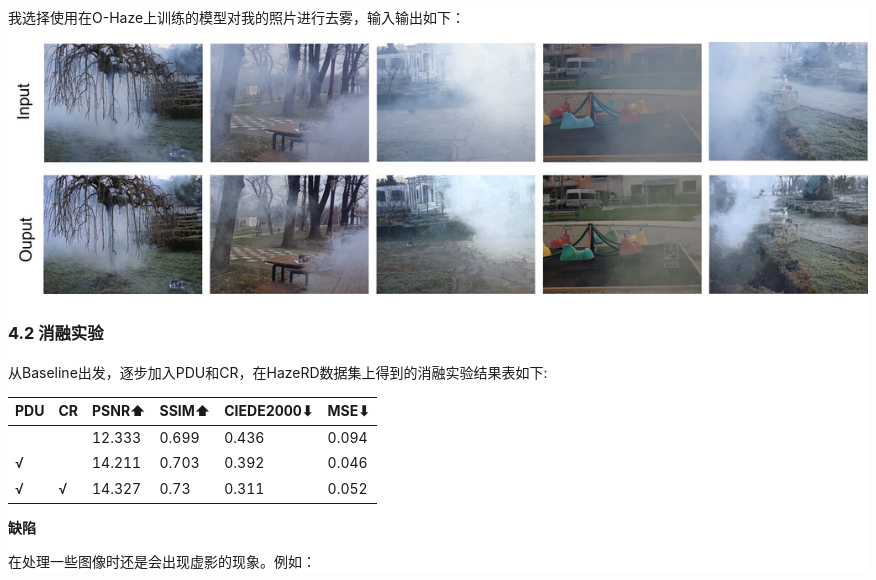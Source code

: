 我选择使用在O-Haze上训练的模型对我的照片进行去雾，输入输出如下：

![alt text](Mypic.jpg)

### 4.2 消融实验

从Baseline出发，逐步加入PDU和CR，在HazeRD数据集上得到的消融实验结果表如下:

|PDU|CR|PSNR⬆|SSIM⬆|CIEDE2000⬇|MSE⬇|
|:-|:-|:-|:-|:-|:-|
|||12.333|0.699|0.436|0.094|
|√||14.211|0.703|0.392|0.046|
|√|√|14.327|0.73|0.311|0.052|



__缺陷__ 

在处理一些图像时还是会出现虚影的现象。例如：
